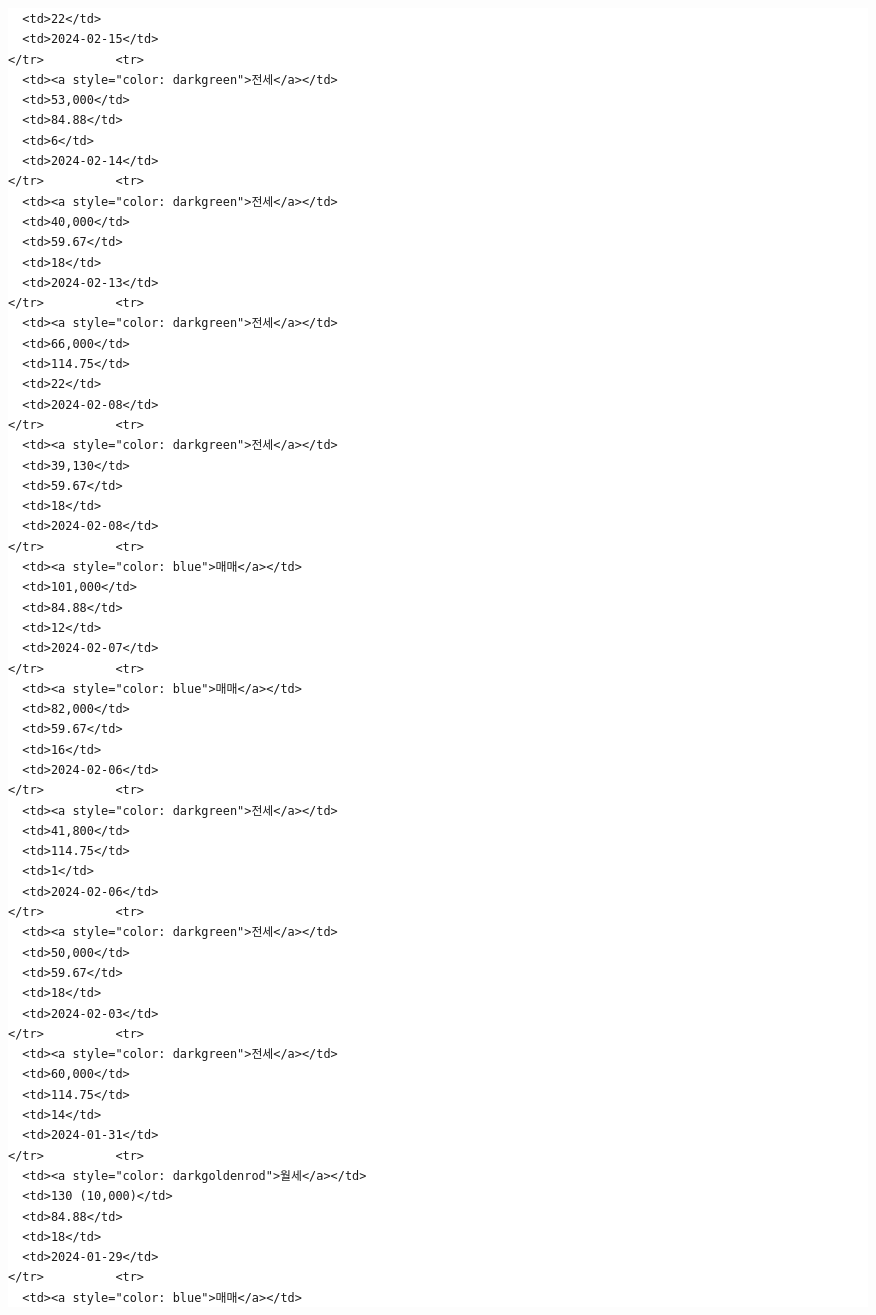       <td>22</td>
      <td>2024-02-15</td>
    </tr>          <tr>
      <td><a style="color: darkgreen">전세</a></td>
      <td>53,000</td>
      <td>84.88</td>
      <td>6</td>
      <td>2024-02-14</td>
    </tr>          <tr>
      <td><a style="color: darkgreen">전세</a></td>
      <td>40,000</td>
      <td>59.67</td>
      <td>18</td>
      <td>2024-02-13</td>
    </tr>          <tr>
      <td><a style="color: darkgreen">전세</a></td>
      <td>66,000</td>
      <td>114.75</td>
      <td>22</td>
      <td>2024-02-08</td>
    </tr>          <tr>
      <td><a style="color: darkgreen">전세</a></td>
      <td>39,130</td>
      <td>59.67</td>
      <td>18</td>
      <td>2024-02-08</td>
    </tr>          <tr>
      <td><a style="color: blue">매매</a></td>
      <td>101,000</td>
      <td>84.88</td>
      <td>12</td>
      <td>2024-02-07</td>
    </tr>          <tr>
      <td><a style="color: blue">매매</a></td>
      <td>82,000</td>
      <td>59.67</td>
      <td>16</td>
      <td>2024-02-06</td>
    </tr>          <tr>
      <td><a style="color: darkgreen">전세</a></td>
      <td>41,800</td>
      <td>114.75</td>
      <td>1</td>
      <td>2024-02-06</td>
    </tr>          <tr>
      <td><a style="color: darkgreen">전세</a></td>
      <td>50,000</td>
      <td>59.67</td>
      <td>18</td>
      <td>2024-02-03</td>
    </tr>          <tr>
      <td><a style="color: darkgreen">전세</a></td>
      <td>60,000</td>
      <td>114.75</td>
      <td>14</td>
      <td>2024-01-31</td>
    </tr>          <tr>
      <td><a style="color: darkgoldenrod">월세</a></td>
      <td>130 (10,000)</td>
      <td>84.88</td>
      <td>18</td>
      <td>2024-01-29</td>
    </tr>          <tr>
      <td><a style="color: blue">매매</a></td>